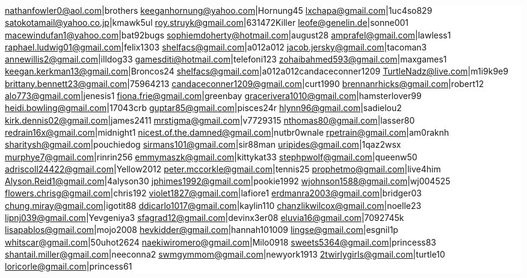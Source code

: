 nathanfowler0@aol.com|brothers
keeganhornung@yahoo.com|Hornung45
lxchapa@gmail.com|1uc4so829
satokotamail@yahoo.co.jp|kmawk5ul
roy.struyk@gmail.com|631472Killer
leofe@genelin.de|sonne001
macewindufan1@yahoo.com|bat92bugs
sophiemdoherty@hotmail.com|august28
amprafel@gmail.com|lawless1
raphael.ludwig01@gmail.com|felix1303
shelfacs@gmail.com|a012a012
jacob.jersky@gmail.com|tacoman3
annewillis2@gmail.com|illdog33
gamesditi@hotmail.com|telefoni123
zohaibahmed593@gmail.com|maxgames1
keegan.kerkman13@gmail.com|Broncos24
shelfacs@gmail.com|a012a012candaceconner1209
TurtleNadz@live.com|m1i9k9e9
brittany.bennett23@gmail.com|75964213
candaceconner1209@gmail.com|curt1990
brennanrhicks@gmail.com|robert12
alo773@gmail.com|jenesis1
fiona.frie@gmail.com|greenbay
gracerivera1010@gmail.com|hamsterlover99
heidi.bowling@gmail.com|17043crb
guptar85@gmail.com|pisces24r
hlynn96@gmail.com|sadielou2
kirk.dennis02@gmail.com|james2411
mrstigma@gmail.com|v7729315
nthomas80@gmail.com|lasser80
redrain16x@gmail.com|midnight1
nicest.of.the.damned@gmail.com|nutbr0wnale
rpetrain@gmail.com|am0raknh
sharitysh@gmail.com|pouchiedog
sirmans101@gmail.com|sir88man
uripides@gmail.com|1qaz2wsx
murphye7@gmail.com|rinrin256
emmymaszk@gmail.com|kittykat33
stephpwolf@gmail.com|queenw50
adriscoll24422@gmail.com|Yellow2012
peter.mccorkle@gmail.com|tennis25
prophetmo@gmail.com|live4him
Alyson.Reid1@gmail.com|4alyson30
jphimes1992@gmail.com|pookie1992
wjohnson1588@gmail.com|wj004525
flowers.chrisg@gmail.com|chris192
violet1827@gmail.com|lafiore1
erdmanra2003@gmail.com|bridger03
chung.miray@gmail.com|igotit88
ddicarlo1017@gmail.com|kaylin110
chanzlikwilcox@gmail.com|noelle23
lipnj039@gmail.com|Yevgeniya3
sfagrad12@gmail.com|devinx3er08
eluvia16@gmail.com|7092745k
lisapablos@gmail.com|mojo2008
hevkidder@gmail.com|hannah101009
lingse@gmail.com|esgnil1p
whitscar@gmail.com|50uhot2624
naekiwiromero@gmail.com|Milo0918
sweets5364@gmail.com|princess83
shantail.miller@gmail.com|neeconna2
swmgymmom@gmail.com|newyork1913
2twirlygirls@gmail.com|turtle10
loricorle@gmail.com|princess61